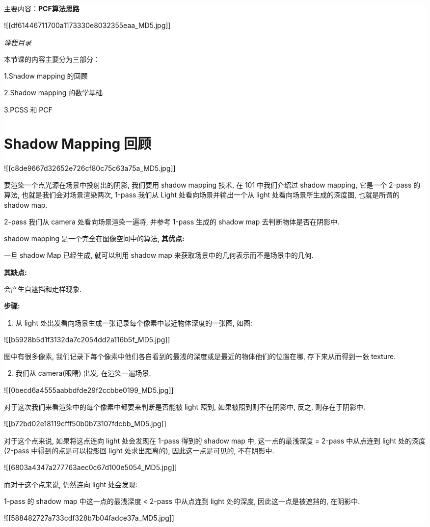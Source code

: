 
主要内容：**PCF算法思路**

![[df61446711700a1173330e8032355eaa_MD5.jpg]]

_课程目录_

本节课的内容主要分为三部分：

1.Shadow mapping 的回顾

2.Shadow mapping 的数学基础

3.PCSS 和 PCF

# Shadow Mapping 回顾

![[c8de9667d32652e726cf80c75c63a75a_MD5.jpg]]

要渲染一个点光源在场景中投射出的阴影, 我们要用 shadow mapping 技术, 在 101 中我们介绍过 shadow mapping, 它是一个 2-pass 的算法, 也就是我们会对场景渲染两次, 1-pass 我们从 Light 处看向场景并输出一个从 light 处看向场景所生成的深度图, 也就是所谓的 shadow map.

2-pass 我们从 camera 处看向场景渲染一遍将, 并参考 1-pass 生成的 shadow map 去判断物体是否在阴影中.

shadow mapping 是一个完全在图像空间中的算法, **其优点:**

一旦 shadow Map 已经生成, 就可以利用 shadow map 来获取场景中的几何表示而不是场景中的几何.

**其缺点:**

会产生自遮挡和走样现象.

**步骤:**

1. 从 light 处出发看向场景生成一张记录每个像素中最近物体深度的一张图, 如图:

![[b5928b5d1f3132da7c2054dd2a116b5f_MD5.jpg]]

图中有很多像素, 我们记录下每个像素中他们各自看到的最浅的深度或是最近的物体他们的位置在哪, 存下来从而得到一张 texture.

2. 我们从 camera(眼睛) 出发, 在渲染一遍场景.

![[0becd6a4555aabbdfde29f2ccbbe0199_MD5.jpg]]

对于这次我们来看渲染中的每个像素中都要来判断是否能被 light 照到, 如果被照到则不在阴影中, 反之, 则存在于阴影中.

![[b72bd02e18119cfff50b0b73107fdcbb_MD5.jpg]]

对于这个点来说, 如果将这点连向 light 处会发现在 1-pass 得到的 shadow map 中, 这一点的最浅深度 = 2-pass 中从点连到 light 处的深度 (2-pass 中得到的点是可以投影回 light 处求出距离的), 因此这一点是可见的, 不在阴影中.

![[6803a4347a277763aec0c67d100e5054_MD5.jpg]]

而对于这个点来说, 仍然连向 light 处会发现:

1-pass 的 shadow map 中这一点的最浅深度 < 2-pass 中从点连到 light 处的深度, 因此这一点是被遮挡的, 在阴影中.

![[588482727a733cdf328b7b04fadce37a_MD5.jpg]]
